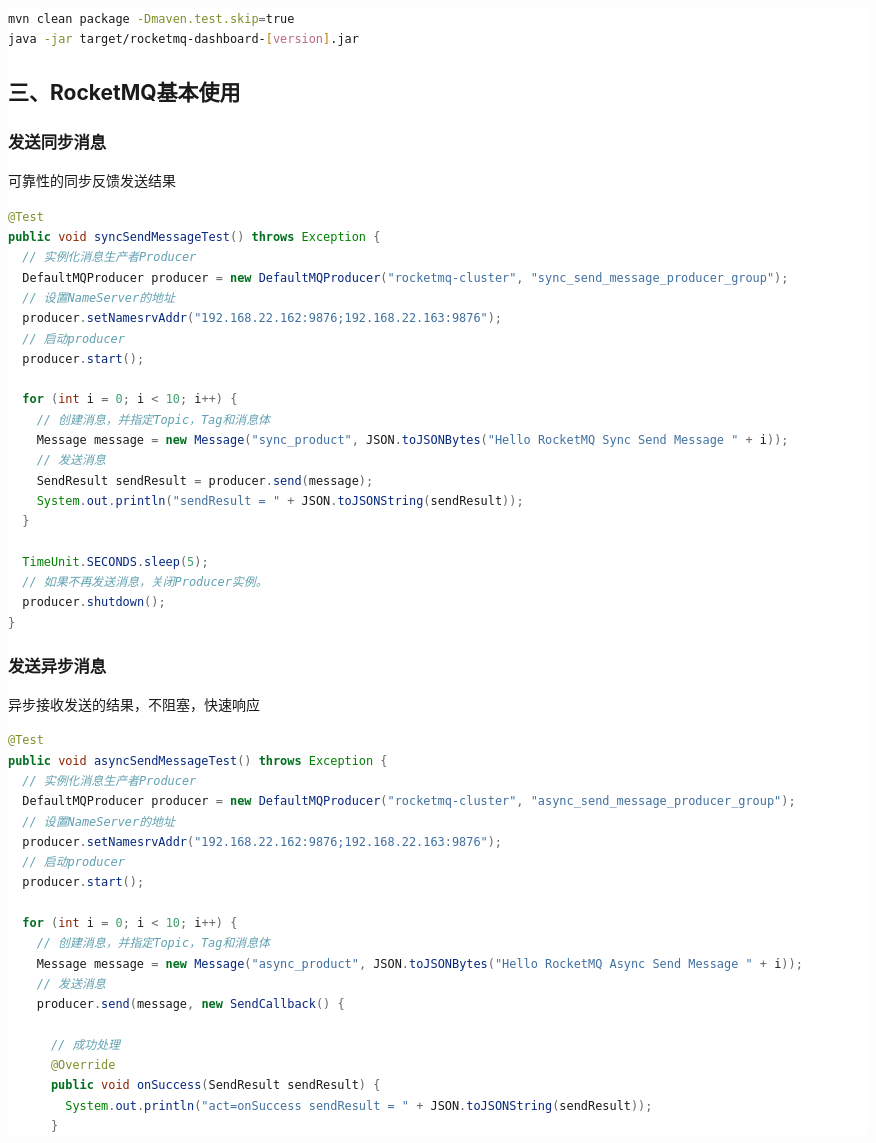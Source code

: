```sh
mvn clean package -Dmaven.test.skip=true
java -jar target/rocketmq-dashboard-[version].jar
```

## 三、RocketMQ基本使用

### 发送同步消息

可靠性的同步反馈发送结果

```java
@Test
public void syncSendMessageTest() throws Exception {
  // 实例化消息生产者Producer
  DefaultMQProducer producer = new DefaultMQProducer("rocketmq-cluster", "sync_send_message_producer_group");
  // 设置NameServer的地址
  producer.setNamesrvAddr("192.168.22.162:9876;192.168.22.163:9876");
  // 启动producer
  producer.start();

  for (int i = 0; i < 10; i++) {
    // 创建消息，并指定Topic，Tag和消息体
    Message message = new Message("sync_product", JSON.toJSONBytes("Hello RocketMQ Sync Send Message " + i));
    // 发送消息
    SendResult sendResult = producer.send(message);
    System.out.println("sendResult = " + JSON.toJSONString(sendResult));
  }

  TimeUnit.SECONDS.sleep(5);
  // 如果不再发送消息，关闭Producer实例。
  producer.shutdown();
}
```

### 发送异步消息

异步接收发送的结果，不阻塞，快速响应

```java
@Test
public void asyncSendMessageTest() throws Exception {
  // 实例化消息生产者Producer
  DefaultMQProducer producer = new DefaultMQProducer("rocketmq-cluster", "async_send_message_producer_group");
  // 设置NameServer的地址
  producer.setNamesrvAddr("192.168.22.162:9876;192.168.22.163:9876");
  // 启动producer
  producer.start();

  for (int i = 0; i < 10; i++) {
    // 创建消息，并指定Topic，Tag和消息体
    Message message = new Message("async_product", JSON.toJSONBytes("Hello RocketMQ Async Send Message " + i));
    // 发送消息
    producer.send(message, new SendCallback() {

      // 成功处理
      @Override
      public void onSuccess(SendResult sendResult) {
        System.out.println("act=onSuccess sendResult = " + JSON.toJSONString(sendResult));
      }

```